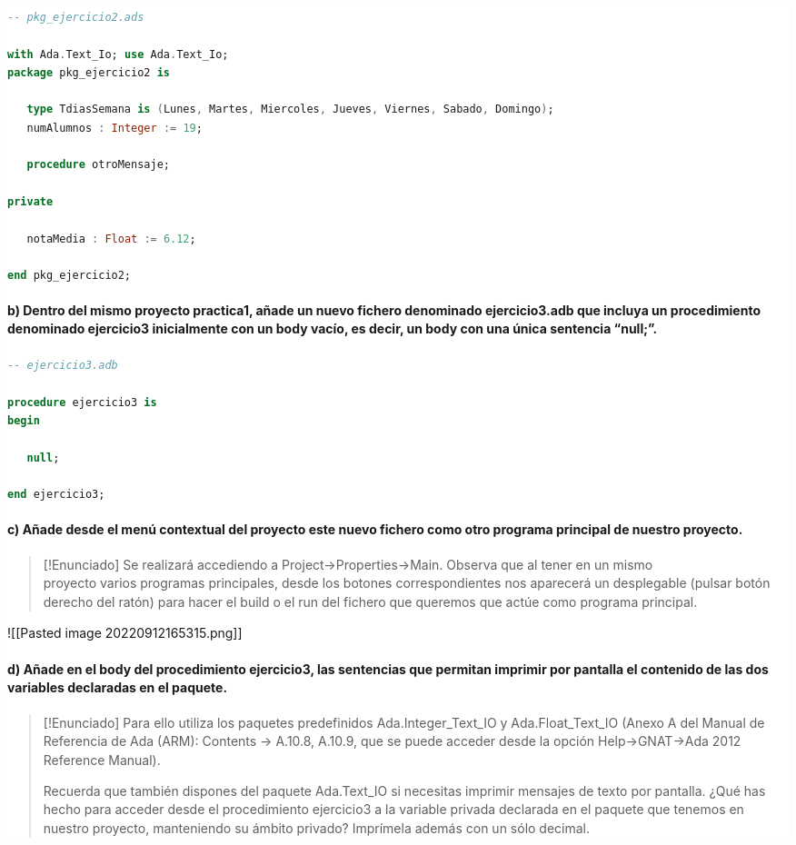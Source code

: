 ``` ADA
-- pkg_ejercicio2.ads

with Ada.Text_Io; use Ada.Text_Io;
package pkg_ejercicio2 is
   
   type TdiasSemana is (Lunes, Martes, Miercoles, Jueves, Viernes, Sabado, Domingo);  
   numAlumnos : Integer := 19; 

   procedure otroMensaje;
   
private
   
   notaMedia : Float := 6.12;
   
end pkg_ejercicio2;

```

#### b) Dentro del mismo proyecto practica1, añade un nuevo fichero denominado ejercicio3.adb que incluya un procedimiento denominado ejercicio3 inicialmente con un body vacío, es decir, un body con una única sentencia “null;”.

``` ADA
-- ejercicio3.adb

procedure ejercicio3 is
begin
   
   null;
   
end ejercicio3;

```

#### c) Añade desde el menú contextual del proyecto este nuevo fichero como otro programa principal de nuestro proyecto.
> [!Enunciado]
> Se realizará accediendo a Project->Properties->Main.
Observa que al tener en un mismo  
proyecto varios programas principales, desde los botones correspondientes nos aparecerá un desplegable (pulsar botón derecho del ratón) para hacer el build o el run del fichero que queremos que actúe como programa principal.

![[Pasted image 20220912165315.png]]

#### d) Añade en el body del procedimiento ejercicio3, las sentencias que permitan imprimir por pantalla el contenido de las dos variables declaradas en el paquete. 
>[!Enunciado]
>Para ello utiliza los paquetes predefinidos Ada.Integer_Text_IO y Ada.Float_Text_IO (Anexo A del Manual de Referencia de Ada (ARM): Contents → A.10.8, A.10.9, que se puede acceder desde la opción Help->GNAT->Ada 2012 Reference Manual).
> 
>Recuerda que también dispones del paquete Ada.Text_IO si necesitas imprimir mensajes de texto por pantalla. ¿Qué has hecho para acceder desde el procedimiento ejercicio3 a la variable privada declarada en el paquete que tenemos en nuestro proyecto, manteniendo su ámbito privado? Imprímela además con un sólo decimal.
